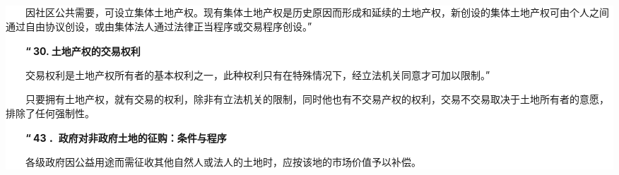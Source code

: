   </p>
  <p class="MsoNormal" style="text-indent:21.1pt;">
   <b>
   </b>
  </p>
  <p class="MsoNormal" style="text-indent:21.0pt;">
   因社区公共需要，可设立集体土地产权。现有集体土地产权是历史原因而形成和延续的土地产权，新创设的集体土地产权可由个人之间通过自由协议创设，或由集体法人通过法律正当程序或交易程序创设。”
  </p>
  <p class="MsoNormal" style="text-indent:21.1pt;">
   <b>
   </b>
  </p>
  <p class="MsoNormal" style="text-indent:21.1pt;">
   <b>
    “
   </b>
   <b>
    30.
   </b>
   <b>
    土地产权的交易权利
   </b>
   <b>
   </b>
  </p>
  <p class="MsoNormal" style="text-indent:21.1pt;">
   <b>
   </b>
  </p>
  <p class="MsoNormal" style="text-indent:21.0pt;">
   交易权利是土地产权所有者的基本权利之一，此种权利只有在特殊情况下，经立法机关同意才可加以限制。”
  </p>
  <p class="MsoNormal" style="text-indent:21.1pt;">
   <b>
   </b>
  </p>
  <p class="MsoNormal" style="text-indent:21.0pt;">
   只要拥有土地产权，就有交易的权利，除非有立法机关的限制，同时他也有不交易产权的权利，交易不交易取决于土地所有者的意愿，排除了任何强制性。
  </p>
  <p class="MsoNormal" style="text-indent:21.1pt;">
   <b>
   </b>
  </p>
  <p class="MsoNormal" style="text-indent:21.1pt;">
   <b>
    “
   </b>
   <b>
    43
   </b>
   <b>
    ．政府对非政府土地的征购：条件与程序
   </b>
   <b>
   </b>
  </p>
  <p class="MsoNormal" style="text-indent:21.1pt;">
   <b>
   </b>
  </p>
  <p class="MsoNormal" style="text-indent:21.0pt;">
   各级政府因公益用途而需征收其他自然人或法人的土地时，应按该地的市场价值予以补偿。
  </p>
  <p class="MsoNormal" style="text-indent:21.1pt;">